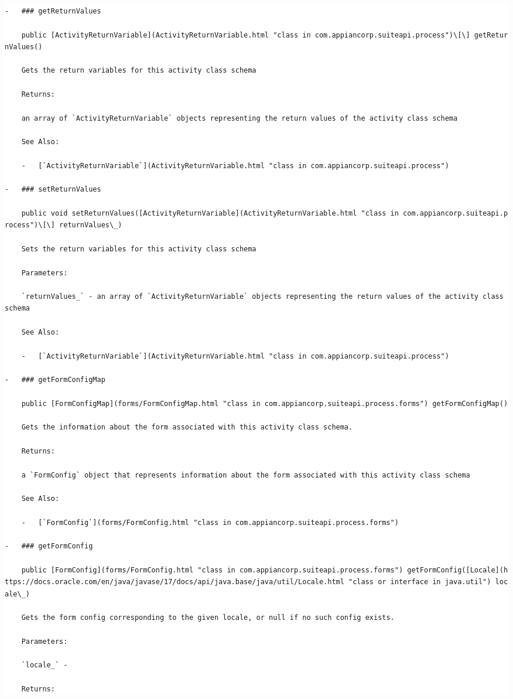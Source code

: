     -   ### getReturnValues

        public [ActivityReturnVariable](ActivityReturnVariable.html "class in com.appiancorp.suiteapi.process")\[\] getReturnValues()

        Gets the return variables for this activity class schema

        Returns:

        an array of `ActivityReturnVariable` objects representing the return values of the activity class schema

        See Also:

        -   [`ActivityReturnVariable`](ActivityReturnVariable.html "class in com.appiancorp.suiteapi.process")

    -   ### setReturnValues

        public void setReturnValues([ActivityReturnVariable](ActivityReturnVariable.html "class in com.appiancorp.suiteapi.process")\[\] returnValues\_)

        Sets the return variables for this activity class schema

        Parameters:

        `returnValues_` - an array of `ActivityReturnVariable` objects representing the return values of the activity class schema

        See Also:

        -   [`ActivityReturnVariable`](ActivityReturnVariable.html "class in com.appiancorp.suiteapi.process")

    -   ### getFormConfigMap

        public [FormConfigMap](forms/FormConfigMap.html "class in com.appiancorp.suiteapi.process.forms") getFormConfigMap()

        Gets the information about the form associated with this activity class schema.

        Returns:

        a `FormConfig` object that represents information about the form associated with this activity class schema

        See Also:

        -   [`FormConfig`](forms/FormConfig.html "class in com.appiancorp.suiteapi.process.forms")

    -   ### getFormConfig

        public [FormConfig](forms/FormConfig.html "class in com.appiancorp.suiteapi.process.forms") getFormConfig([Locale](https://docs.oracle.com/en/java/javase/17/docs/api/java.base/java/util/Locale.html "class or interface in java.util") locale\_)

        Gets the form config corresponding to the given locale, or null if no such config exists.

        Parameters:

        `locale_` -

        Returns:
